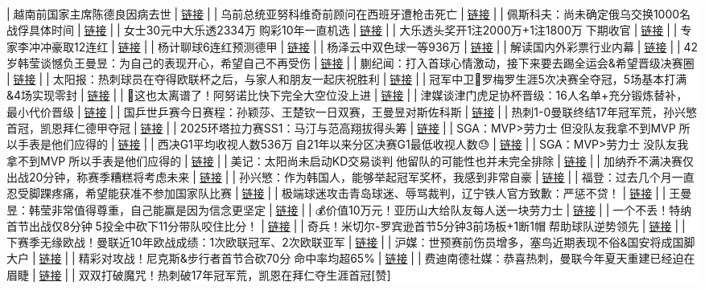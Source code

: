 | 越南前国家主席陈德良因病去世 | [链接](https://news.sina.com.cn/w/2025-05-21/doc-inexitzv5802689.shtml) |
| 乌前总统亚努科维奇前顾问在西班牙遭枪击死亡 | [链接](https://news.sina.com.cn/w/2025-05-21/doc-inexitzz0489431.shtml) |
| 佩斯科夫：尚未确定俄乌交换1000名战俘具体时间 | [链接](https://news.sina.com.cn/w/2025-05-21/doc-inexipuc0595650.shtml) |
| 女士30元中大乐透2334万 购彩10年一直机选 | [链接](https://lottery.sina.com.cn/) |
| 大乐透头奖开1注2000万+1注1800万 下期收官 | [链接](http://sports.sina.com.cn/lotto/) |
| 专家李冲冲豪取12连红 | [链接](http://lottery.sina.com.cn/qiutong/?from=xw) |
| 杨计聊球6连红预测德甲 | [链接](https://lottery.sina.com.cn/qiutong/expertDetail.shtml?expert_id=185381742980) |
| 杨泽云中双色球一等936万 | [链接](https://lottery.sina.com.cn/number/?from=xw) |
| 解读国内外彩票行业内幕 | [链接](http://caitong.sina.com.cn/) |
| 42岁韩莹谈憾负王曼昱：为自己的表现开心，希望自己不再受伤 | [链接](https://k.sina.com.cn/article_2018499075_784fda0302002d176.html?from=sports&subch=osport) |
| 蒯纪闻：打入首球心情激动，接下来要去踢全运会&希望晋级决赛圈 | [链接](https://k.sina.com.cn/article_2018499075_784fda0302002d16y.html?from=sports&subch=osport) |
| 太阳报：热刺球员在夺得欧联杯之后，与家人和朋友一起庆祝胜利 | [链接](https://k.sina.com.cn/article_2018499075_784fda0302002d16s.html?from=sports&subch=osport) |
| 冠军中卫🦾罗梅罗生涯5次决赛全夺冠，5场基本打满&4场实现零封 | [链接](https://k.sina.com.cn/article_2018499075_784fda0302002d16u.html?from=sports&subch=osport) |
| 🤦‍️这也太离谱了！阿努诺比快下完全大空位没上进 | [链接](https://k.sina.com.cn/article_2018499075_784fda0302002d170.html?from=ent&subch=oent) |
| 津媒谈津门虎足协杯晋级：16人名单+充分锻炼替补，最小代价晋级 | [链接](https://k.sina.com.cn/article_2018499075_784fda0302002d16i.html?from=sports&subch=osport) |
| 国乒世乒赛今日赛程：孙颖莎、王楚钦一日双赛，王曼昱对斯佐科斯 | [链接](https://k.sina.com.cn/article_2018499075_784fda0302002d16k.html?from=sports&subch=osport) |
| 热刺1-0曼联终结17年冠军荒，孙兴慜首冠，凯恩拜仁德甲夺冠 | [链接](https://k.sina.com.cn/article_2018499075_784fda0304002d16q.html?from=sports&subch=osport) |
| 2025环塔拉力赛SS1：马汀与范高翔拔得头筹 | [链接](https://sports.sina.com.cn/motorracing/chinaracing/chinaye/2025-05-22/doc-inexkvpi5260212.shtml) |
| ️SGA：MVP>劳力士 但没队友我拿不到MVP 所以手表是他们应得的 | [链接](https://k.sina.com.cn/article_2018499075_784fda0302002d16g.html?from=sports&subch=osport) |
| 西决G1平均收视人数536万 自21年以来分区决赛G1最低收视人数😓 | [链接](https://k.sina.com.cn/article_2018499075_784fda0302002d16e.html?from=sports&subch=osport) |
| ️SGA：MVP>劳力士 没队友我拿不到MVP 所以手表是他们应得的 | [链接](https://k.sina.com.cn/article_2018499075_784fda0302002d16w.html?from=sports&subch=osport) |
| 美记：太阳尚未启动KD交易谈判 他留队的可能性也并未完全排除 | [链接](https://k.sina.com.cn/article_2018499075_784fda0302002d16c.html?from=sports&subch=osport) |
| 加纳乔不满决赛仅出战20分钟，称赛季糟糕将考虑未来 | [链接](https://k.sina.com.cn/article_2018499075_784fda0304002d16m.html?from=sports&subch=osport) |
| 孙兴慜：作为韩国人，能够举起冠军奖杯，我感到非常自豪 | [链接](https://k.sina.com.cn/article_2018499075_784fda0302002d16a.html?from=sports&subch=osport) |
| 福登：过去几个月一直忍受脚踝疼痛，希望能获准不参加国家队比赛 | [链接](https://k.sina.com.cn/article_2018499075_784fda0302002d164.html?from=sports&subch=osport) |
| 极端球迷攻击青岛球迷、辱骂裁判，辽宁铁人官方致歉：严惩不贷！ | [链接](https://k.sina.com.cn/article_2018499075_784fda0302002d160.html?from=sports&subch=osport) |
| 王曼昱：韩莹非常值得尊重，自己能赢是因为信念更坚定 | [链接](https://k.sina.com.cn/article_2018499075_784fda0302002d162.html?from=sports&subch=osport) |
| 💰️价值10万元！亚历山大给队友每人送一块劳力士️ | [链接](https://k.sina.com.cn/article_2018499075_v784fda0302002d168.html?from=finance) |
| 一个不丢！特纳首节出战仅8分钟 5投全中砍下11分带队咬住比分！ | [链接](https://k.sina.com.cn/article_2018499075_784fda0302002d15q.html?from=sports&subch=osport) |
| 奇兵！米切尔-罗宾逊首节5分钟3前场板+1断1帽 帮助球队逆势领先 | [链接](https://k.sina.com.cn/article_2018499075_784fda0302002d15y.html?from=sports&subch=osport) |
| 下赛季无缘欧战！曼联近10年欧战成绩：1次欧联冠军、2次欧联亚军 | [链接](https://k.sina.com.cn/article_2018499075_784fda0302002d15u.html?from=sports&subch=osport) |
| 沪媒：世预赛前伤员增多，塞鸟近期表现不俗&国安将成国脚大户 | [链接](https://k.sina.com.cn/article_2018499075_784fda0302002d15w.html?from=sports&subch=osport) |
| 精彩对攻战！尼克斯&步行者首节合砍70分 命中率均超65% | [链接](https://k.sina.com.cn/article_2018499075_784fda0302002d15s.html?from=sports&subch=osport) |
| 费迪南德社媒：恭喜热刺，曼联今年夏天重建已经迫在眉睫 | [链接](https://k.sina.com.cn/article_2018499075_784fda0302002d15o.html?from=sports&subch=osport) |
| 双双打破魔咒！热刺破17年冠军荒，凯恩在拜仁夺生涯首冠[赞]
